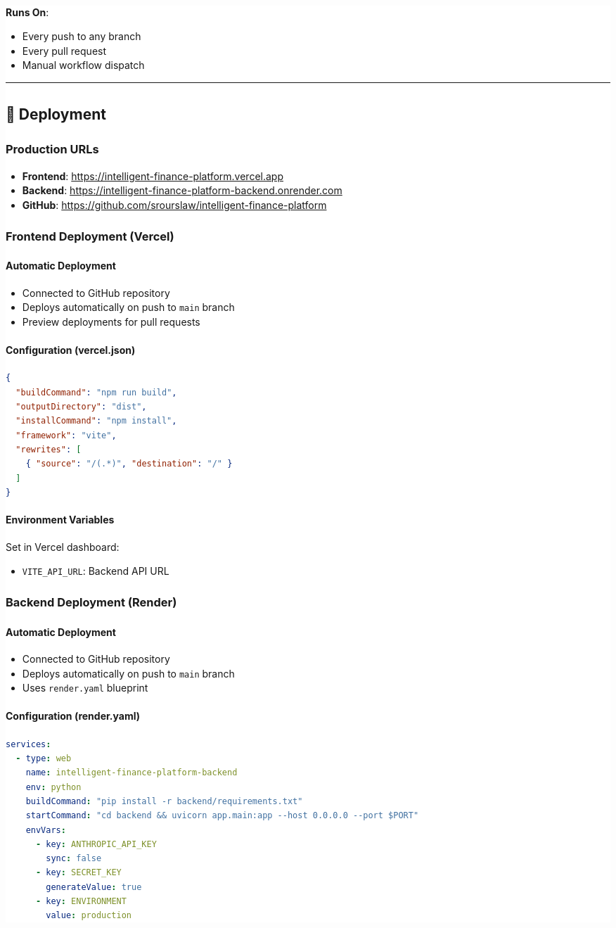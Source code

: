 **Runs On**:
- Every push to any branch
- Every pull request
- Manual workflow dispatch

---

## 🚢 Deployment

### Production URLs

- **Frontend**: https://intelligent-finance-platform.vercel.app
- **Backend**: https://intelligent-finance-platform-backend.onrender.com
- **GitHub**: https://github.com/srourslaw/intelligent-finance-platform

### Frontend Deployment (Vercel)

#### Automatic Deployment
- Connected to GitHub repository
- Deploys automatically on push to `main` branch
- Preview deployments for pull requests

#### Configuration (vercel.json)
```json
{
  "buildCommand": "npm run build",
  "outputDirectory": "dist",
  "installCommand": "npm install",
  "framework": "vite",
  "rewrites": [
    { "source": "/(.*)", "destination": "/" }
  ]
}
```

#### Environment Variables
Set in Vercel dashboard:
- `VITE_API_URL`: Backend API URL

### Backend Deployment (Render)

#### Automatic Deployment
- Connected to GitHub repository
- Deploys automatically on push to `main` branch
- Uses `render.yaml` blueprint

#### Configuration (render.yaml)
```yaml
services:
  - type: web
    name: intelligent-finance-platform-backend
    env: python
    buildCommand: "pip install -r backend/requirements.txt"
    startCommand: "cd backend && uvicorn app.main:app --host 0.0.0.0 --port $PORT"
    envVars:
      - key: ANTHROPIC_API_KEY
        sync: false
      - key: SECRET_KEY
        generateValue: true
      - key: ENVIRONMENT
        value: production
```
